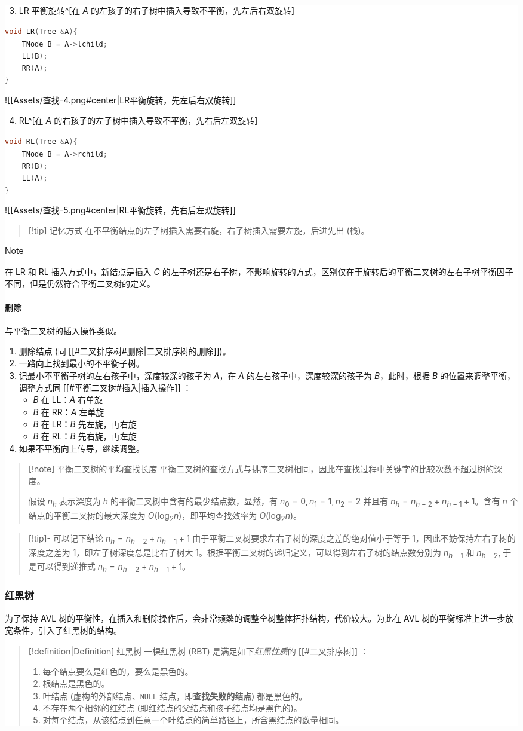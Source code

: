 3. LR 平衡旋转^[在 $A$ 的左孩子的右子树中插入导致不平衡，先左后右双旋转]
```cpp
void LR(Tree &A){
	TNode B = A->lchild;
	LL(B);
	RR(A);
}
```
![[Assets/查找-4.png#center|LR平衡旋转，先左后右双旋转]]

4. RL^[在 $A$ 的右孩子的左子树中插入导致不平衡，先右后左双旋转]
```cpp
void RL(Tree &A){
	TNode B = A->rchild;
	RR(B);
	LL(A);
}
```
![[Assets/查找-5.png#center|RL平衡旋转，先右后左双旋转]]

> [!tip] 记忆方式
> 在不平衡结点的左子树插入需要右旋，右子树插入需要左旋，后进先出 (栈)。

> [!note]
> 在 LR 和 RL 插入方式中，新结点是插入 $C$ 的左子树还是右子树，不影响旋转的方式，区别仅在于旋转后的平衡二叉树的左右子树平衡因子不同，但是仍然符合平衡二叉树的定义。

#### 删除

与平衡二叉树的插入操作类似。
1. 删除结点 (同 [[#二叉排序树#删除|二叉排序树的删除]])。
2. 一路向上找到最小的不平衡子树。
3. 记最小不平衡子树的左右孩子中，深度较深的孩子为 $A$，在 $A$ 的左右孩子中，深度较深的孩子为 $B$，此时，根据 $B$ 的位置来调整平衡，调整方式同 [[#平衡二叉树#插入|插入操作]] ：
	- $B$ 在 LL：$A$ 右单旋
	- $B$ 在 RR：$A$ 左单旋
	- $B$ 在 LR：$B$ 先左旋，再右旋
	- $B$ 在 RL：$B$ 先右旋，再左旋
4. 如果不平衡向上传导，继续调整。

> [!note] 平衡二叉树的平均查找长度
> 平衡二叉树的查找方式与排序二叉树相同，因此在查找过程中关键字的比较次数不超过树的深度。
>
> 假设 $n_{h}$ 表示深度为 $h$ 的平衡二叉树中含有的最少结点数，显然，有 $n_{0}=0,n_{1}=1,n_{2}=2$ 并且有 $n_{h}=n_{h-2}+n_{h-1}+1$。含有 $n$ 个结点的平衡二叉树的最大深度为 $O(\log_{2}n)$，即平均查找效率为 $O(\log_{2}n)$。

> [!tip]- 可以记下结论 $n_{h}=n_{h-2}+n_{h-1}+1$
> 由于平衡二叉树要求左右子树的深度之差的绝对值小于等于 1，因此不妨保持左右子树的深度之差为 1，即左子树深度总是比右子树大 1。根据平衡二叉树的递归定义，可以得到左右子树的结点数分别为 $n_{h-1}$ 和 $n_{h-2}$, 于是可以得到递推式 $n_{h}=n_{h-2}+n_{h-1}+1$。

### 红黑树

为了保持 AVL 树的平衡性，在插入和删除操作后，会非常频繁的调整全树整体拓扑结构，代价较大。为此在 AVL 树的平衡标准上进一步放宽条件，引入了红黑树的结构。

> [!definition|Definition] 红黑树
> 一棵红黑树 (RBT) 是满足如下*红黑性质*的 [[#二叉排序树]] ：
> 1. 每个结点要么是红色的，要么是黑色的。
> 2. 根结点是黑色的。
> 3. 叶结点 (虚构的外部结点、`NULL` 结点，即**查找失败的结点**) 都是黑色的。
> 4. 不存在两个相邻的红结点 (即红结点的父结点和孩子结点均是黑色的)。
> 5. 对每个结点，从该结点到任意一个叶结点的简单路径上，所含黑结点的数量相同。


[^满足红黑树定义的快速判断方法]: 可以直接判断新结点的父节点是否是红色 (即是否违反红结点不能相邻的性质)。
[^叔结点]: 在二叉树中，叔结点表示一个结点**父节点的兄弟结点**。
[^爷结点]: 在二叉树中，爷结点表示一个结点**父结点的父结点**。
[^直接前驱]: 即左子树的最右结点。
[^直接后继]: 即右子树的最左结点。
[^同义词]: 通过散列函数映射到同一地址的元素。
